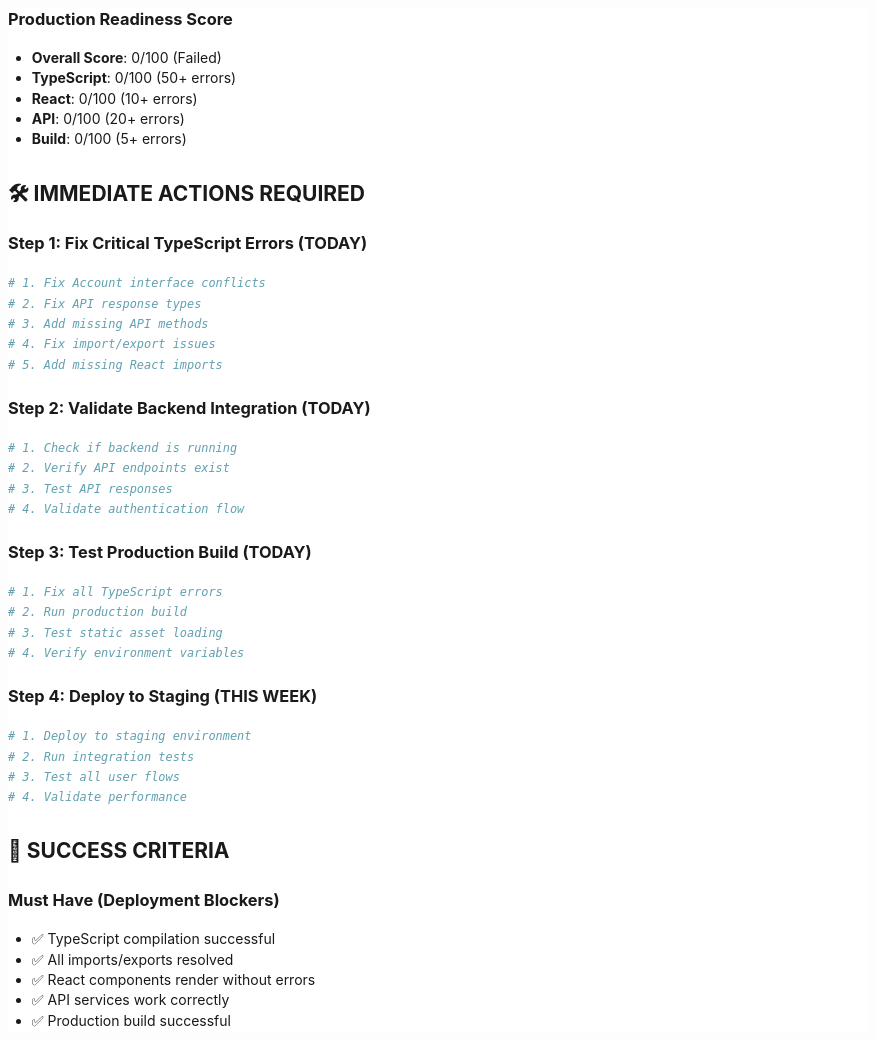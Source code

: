 ### Production Readiness Score

- **Overall Score**: 0/100 (Failed)
- **TypeScript**: 0/100 (50+ errors)
- **React**: 0/100 (10+ errors)
- **API**: 0/100 (20+ errors)
- **Build**: 0/100 (5+ errors)

## 🛠️ IMMEDIATE ACTIONS REQUIRED

### Step 1: Fix Critical TypeScript Errors (TODAY)

```bash
# 1. Fix Account interface conflicts
# 2. Fix API response types
# 3. Add missing API methods
# 4. Fix import/export issues
# 5. Add missing React imports
```

### Step 2: Validate Backend Integration (TODAY)

```bash
# 1. Check if backend is running
# 2. Verify API endpoints exist
# 3. Test API responses
# 4. Validate authentication flow
```

### Step 3: Test Production Build (TODAY)

```bash
# 1. Fix all TypeScript errors
# 2. Run production build
# 3. Test static asset loading
# 4. Verify environment variables
```

### Step 4: Deploy to Staging (THIS WEEK)

```bash
# 1. Deploy to staging environment
# 2. Run integration tests
# 3. Test all user flows
# 4. Validate performance
```

## 🎯 SUCCESS CRITERIA

### Must Have (Deployment Blockers)

- ✅ TypeScript compilation successful
- ✅ All imports/exports resolved
- ✅ React components render without errors
- ✅ API services work correctly
- ✅ Production build successful

